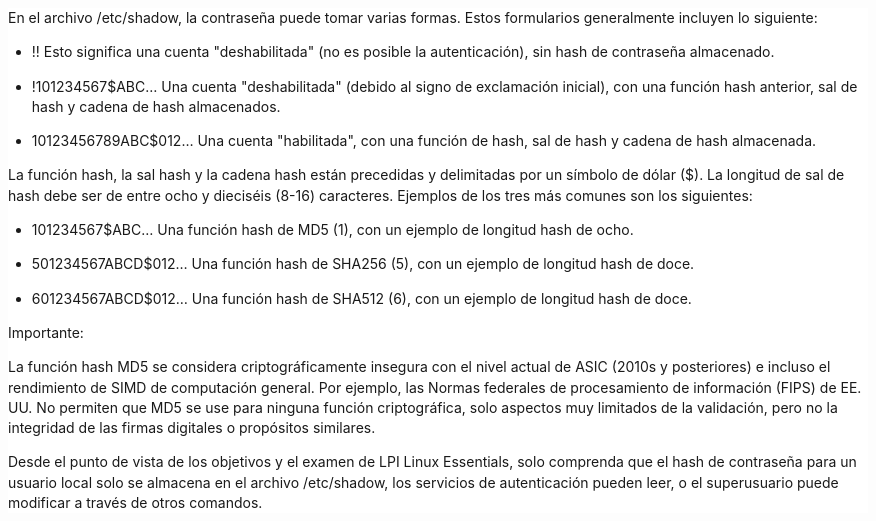 

En el archivo /etc/shadow, la contraseña puede tomar varias formas. Estos formularios generalmente incluyen lo siguiente:

- !!
Esto significa una cuenta "deshabilitada" (no es posible la autenticación), sin hash de contraseña almacenado.

- !$1$01234567$ABC…​
Una cuenta "deshabilitada" (debido al signo de exclamación inicial), con una función hash anterior, sal de hash y cadena de hash almacenados.

- $1$0123456789ABC$012…​
Una cuenta "habilitada", con una función de hash, sal de hash y cadena de hash almacenada.

La función hash, la sal hash y la cadena hash están precedidas y delimitadas por un símbolo de dólar ($). La longitud de sal de hash debe ser de entre ocho y dieciséis (8-16) caracteres. Ejemplos de los tres más comunes son los siguientes:

- $1$01234567$ABC…​
Una función hash de MD5 (1), con un ejemplo de longitud hash de ocho.

- $5$01234567ABCD$012…​
Una función hash de SHA256 (5), con un ejemplo de longitud hash de doce.

- $6$01234567ABCD$012…​
Una función hash de SHA512 (6), con un ejemplo de longitud hash de doce.


Importante:

La función hash MD5 se considera criptográficamente insegura con el nivel actual de ASIC (2010s y posteriores) e incluso el rendimiento de SIMD de computación general. Por ejemplo, las Normas federales de procesamiento de información (FIPS) de EE. UU. No permiten que MD5 se use para ninguna función criptográfica, solo aspectos muy limitados de la validación, pero no la integridad de las firmas digitales o propósitos similares.


Desde el punto de vista de los objetivos y el examen de LPI Linux Essentials, solo comprenda que el hash de contraseña para un usuario local solo se almacena en el archivo /etc/shadow, los servicios de autenticación pueden leer, o el superusuario puede modificar a través de otros comandos.
